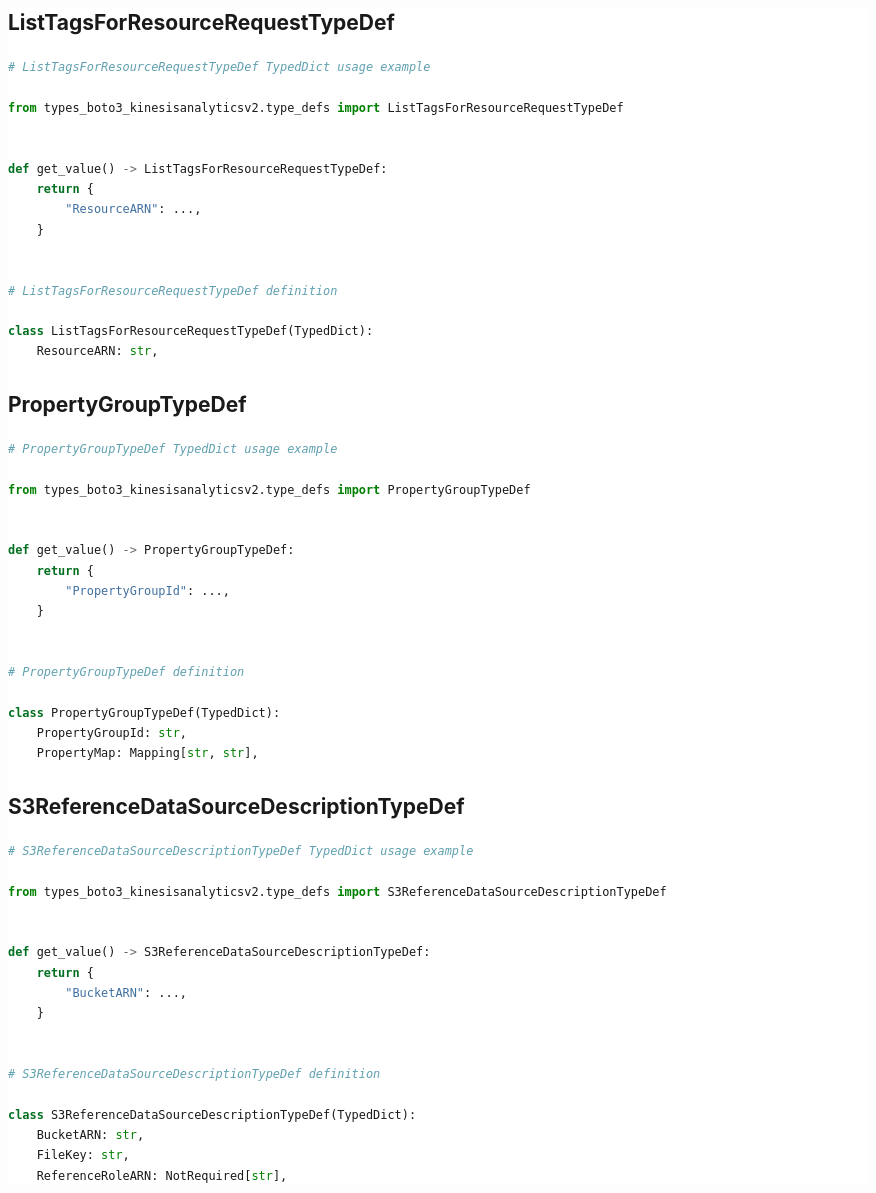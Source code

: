 
## ListTagsForResourceRequestTypeDef

```python
# ListTagsForResourceRequestTypeDef TypedDict usage example

from types_boto3_kinesisanalyticsv2.type_defs import ListTagsForResourceRequestTypeDef


def get_value() -> ListTagsForResourceRequestTypeDef:
    return {
        "ResourceARN": ...,
    }


# ListTagsForResourceRequestTypeDef definition

class ListTagsForResourceRequestTypeDef(TypedDict):
    ResourceARN: str,
```


## PropertyGroupTypeDef

```python
# PropertyGroupTypeDef TypedDict usage example

from types_boto3_kinesisanalyticsv2.type_defs import PropertyGroupTypeDef


def get_value() -> PropertyGroupTypeDef:
    return {
        "PropertyGroupId": ...,
    }


# PropertyGroupTypeDef definition

class PropertyGroupTypeDef(TypedDict):
    PropertyGroupId: str,
    PropertyMap: Mapping[str, str],
```


## S3ReferenceDataSourceDescriptionTypeDef

```python
# S3ReferenceDataSourceDescriptionTypeDef TypedDict usage example

from types_boto3_kinesisanalyticsv2.type_defs import S3ReferenceDataSourceDescriptionTypeDef


def get_value() -> S3ReferenceDataSourceDescriptionTypeDef:
    return {
        "BucketARN": ...,
    }


# S3ReferenceDataSourceDescriptionTypeDef definition

class S3ReferenceDataSourceDescriptionTypeDef(TypedDict):
    BucketARN: str,
    FileKey: str,
    ReferenceRoleARN: NotRequired[str],
```